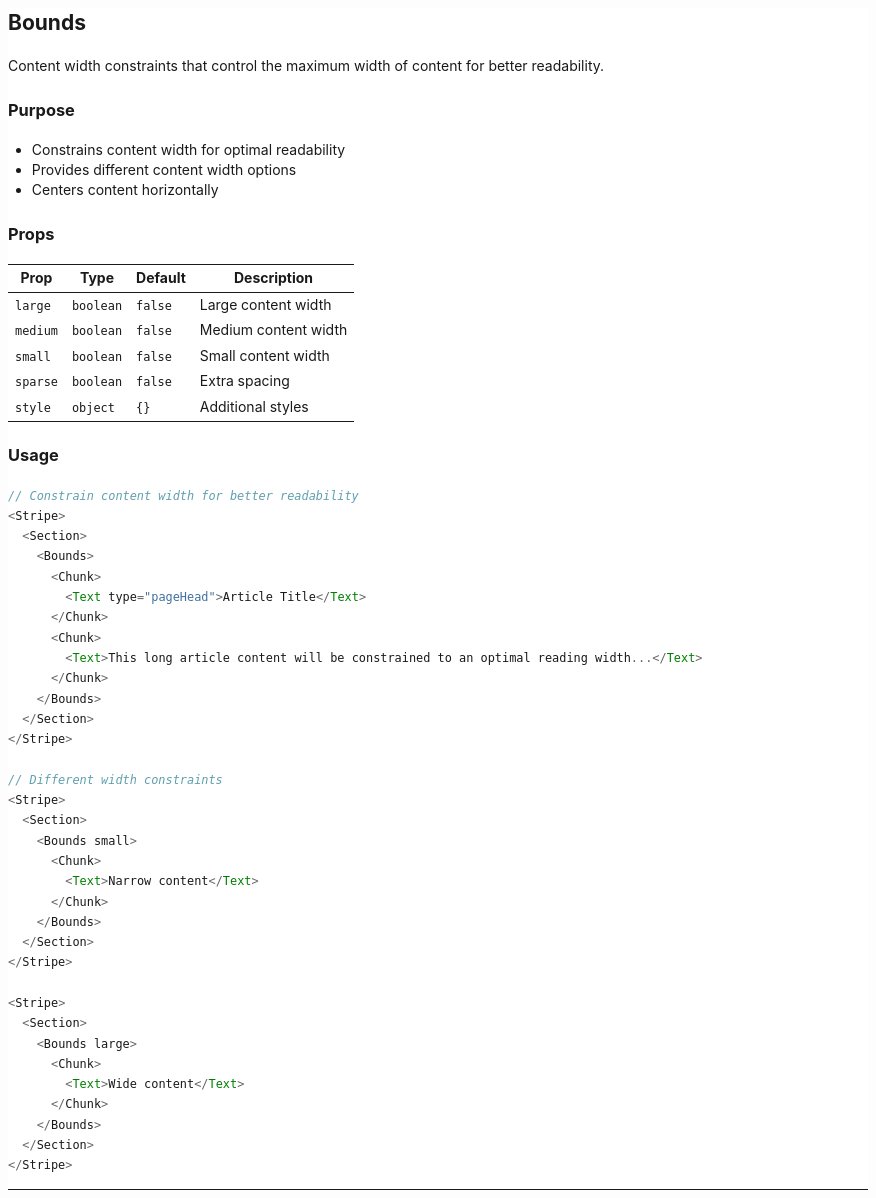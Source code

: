 
## Bounds

Content width constraints that control the maximum width of content for better readability.

### Purpose
- Constrains content width for optimal readability
- Provides different content width options
- Centers content horizontally

### Props

| Prop | Type | Default | Description |
|------|------|---------|-------------|
| `large` | `boolean` | `false` | Large content width |
| `medium` | `boolean` | `false` | Medium content width |
| `small` | `boolean` | `false` | Small content width |
| `sparse` | `boolean` | `false` | Extra spacing |
| `style` | `object` | `{}` | Additional styles |

### Usage

```javascript
// Constrain content width for better readability
<Stripe>
  <Section>
    <Bounds>
      <Chunk>
        <Text type="pageHead">Article Title</Text>
      </Chunk>
      <Chunk>
        <Text>This long article content will be constrained to an optimal reading width...</Text>
      </Chunk>
    </Bounds>
  </Section>
</Stripe>

// Different width constraints
<Stripe>
  <Section>
    <Bounds small>
      <Chunk>
        <Text>Narrow content</Text>
      </Chunk>
    </Bounds>
  </Section>
</Stripe>

<Stripe>
  <Section>
    <Bounds large>
      <Chunk>
        <Text>Wide content</Text>
      </Chunk>
    </Bounds>
  </Section>
</Stripe>
```

---